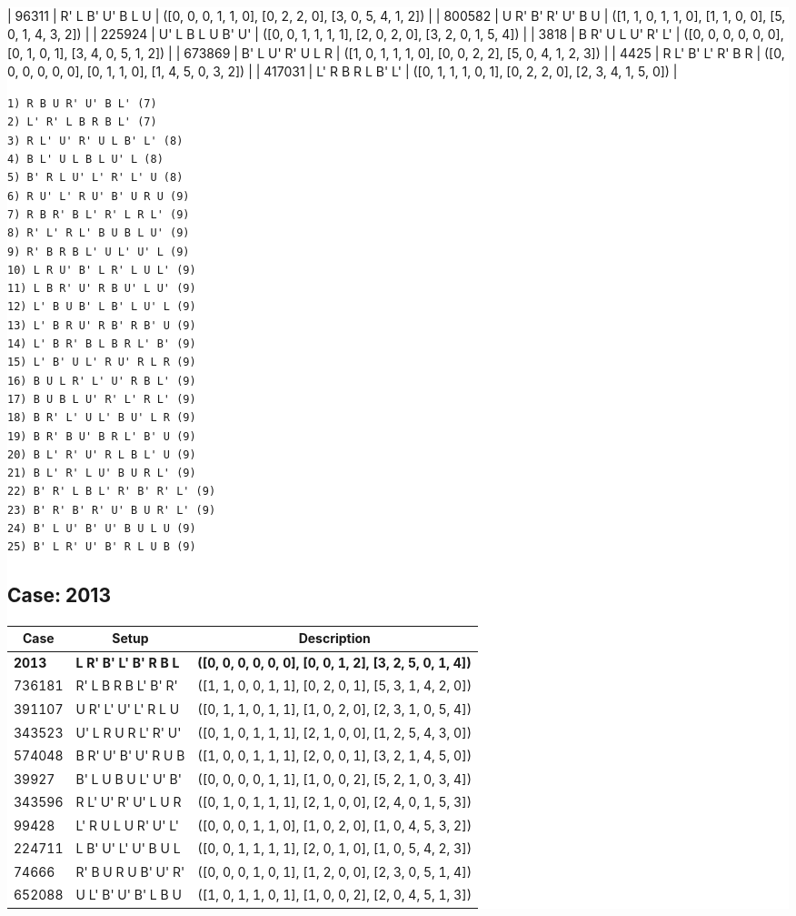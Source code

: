 | 96311 | R' L B' U' B L U | ([0, 0, 0, 1, 1, 0], [0, 2, 2, 0], [3, 0, 5, 4, 1, 2]) |
| 800582 | U R' B' R' U' B U | ([1, 1, 0, 1, 1, 0], [1, 1, 0, 0], [5, 0, 1, 4, 3, 2]) |
| 225924 | U' L B L U B' U' | ([0, 0, 1, 1, 1, 1], [2, 0, 2, 0], [3, 2, 0, 1, 5, 4]) |
| 3818 | B R' U L U' R' L' | ([0, 0, 0, 0, 0, 0], [0, 1, 0, 1], [3, 4, 0, 5, 1, 2]) |
| 673869 | B' L U' R' U L R | ([1, 0, 1, 1, 1, 0], [0, 0, 2, 2], [5, 0, 4, 1, 2, 3]) |
| 4425 | R L' B' L' R' B R | ([0, 0, 0, 0, 0, 0], [0, 1, 1, 0], [1, 4, 5, 0, 3, 2]) |
| 417031 | L' R B R L B' L' | ([0, 1, 1, 1, 0, 1], [0, 2, 2, 0], [2, 3, 4, 1, 5, 0]) |


```
1) R B U R' U' B L' (7)
2) L' R' L B R B L' (7)
3) R L' U' R' U L B' L' (8)
4) B L' U L B L U' L (8)
5) B' R L U' L' R' L' U (8)
6) R U' L' R U' B' U R U (9)
7) R B R' B L' R' L R L' (9)
8) R' L' R L' B U B L U' (9)
9) R' B R B L' U L' U' L (9)
10) L R U' B' L R' L U L' (9)
11) L B R' U' R B U' L U' (9)
12) L' B U B' L B' L U' L (9)
13) L' B R U' R B' R B' U (9)
14) L' B R' B L B R L' B' (9)
15) L' B' U L' R U' R L R (9)
16) B U L R' L' U' R B L' (9)
17) B U B L U' R' L' R L' (9)
18) B R' L' U L' B U' L R (9)
19) B R' B U' B R L' B' U (9)
20) B L' R' U' R L B L' U (9)
21) B L' R' L U' B U R L' (9)
22) B' R' L B L' R' B' R' L' (9)
23) B' R' B' R' U' B U R' L' (9)
24) B' L U' B' U' B U L U (9)
25) B' L R' U' B' R L U B (9)
```
## Case: 2013
| Case | Setup | Description |
| ---- | ----- | ----------- |
| **2013** | **L R' B' L' B' R B L** | **([0, 0, 0, 0, 0, 0], [0, 0, 1, 2], [3, 2, 5, 0, 1, 4])** |
| 736181 | R' L B R B L' B' R' | ([1, 1, 0, 0, 1, 1], [0, 2, 0, 1], [5, 3, 1, 4, 2, 0]) |
| 391107 | U R' L' U' L' R L U | ([0, 1, 1, 0, 1, 1], [1, 0, 2, 0], [2, 3, 1, 0, 5, 4]) |
| 343523 | U' L R U R L' R' U' | ([0, 1, 0, 1, 1, 1], [2, 1, 0, 0], [1, 2, 5, 4, 3, 0]) |
| 574048 | B R' U' B' U' R U B | ([1, 0, 0, 1, 1, 1], [2, 0, 0, 1], [3, 2, 1, 4, 5, 0]) |
| 39927 | B' L U B U L' U' B' | ([0, 0, 0, 0, 1, 1], [1, 0, 0, 2], [5, 2, 1, 0, 3, 4]) |
| 343596 | R L' U' R' U' L U R | ([0, 1, 0, 1, 1, 1], [2, 1, 0, 0], [2, 4, 0, 1, 5, 3]) |
| 99428 | L' R U L U R' U' L' | ([0, 0, 0, 1, 1, 0], [1, 0, 2, 0], [1, 0, 4, 5, 3, 2]) |
| 224711 | L B' U' L' U' B U L | ([0, 0, 1, 1, 1, 1], [2, 0, 1, 0], [1, 0, 5, 4, 2, 3]) |
| 74666 | R' B U R U B' U' R' | ([0, 0, 0, 1, 0, 1], [1, 2, 0, 0], [2, 3, 0, 5, 1, 4]) |
| 652088 | U L' B' U' B' L B U | ([1, 0, 1, 1, 0, 1], [1, 0, 0, 2], [2, 0, 4, 5, 1, 3]) |